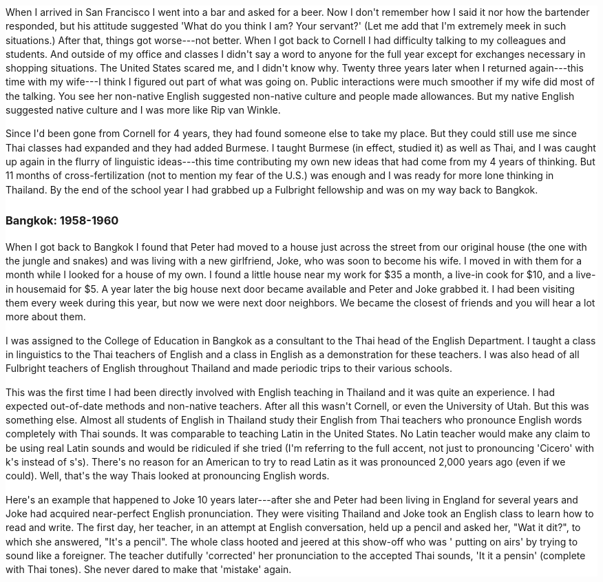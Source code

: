 When I arrived in San Francisco I went into a bar and asked for a beer. Now I don't remember how I said it nor how the bartender responded, but his attitude suggested 'What do you think I am? Your servant?' (Let me add that I'm extremely meek in such situations.) After that, things got  worse---not better. When I got back to Cornell I had difficulty talking to my colleagues and students. And outside of my office and classes I didn't say a word to anyone for the full year except for exchanges necessary in shopping situations. The United States scared me, and I didn't know why. Twenty three years later when I returned again---this time with my wife---I think I figured out part of what was going on. Public interactions were much smoother if my wife did most of the talking. You see her non-native English suggested non-native culture and people made allowances. But my native English suggested native culture and I was more like Rip van Winkle.

Since I'd been gone from Cornell for 4 years, they had found someone else to take my place. But they could still use me since Thai classes had expanded and they had added Burmese. I taught Burmese (in effect, studied it) as well as Thai, and I was caught up again in the flurry of linguistic ideas---this time contributing my own new ideas that had come from my 4 years of thinking. But 11 months of cross-fertilization (not to mention my fear of the U.S.) was enough and I was ready for more lone thinking in Thailand. By the end of the school year I had grabbed up a Fulbright fellowship and was on my way back to Bangkok.

### Bangkok: 1958-1960

When I got back to Bangkok I found that Peter had moved to a house just across the street from our original house (the one with the jungle and snakes) and was living with a new girlfriend, Joke, who was soon to become his wife. I moved in with them for a month while I looked for a house of my own. I found a little house near my work for $35 a month, a live-in cook for $10, and a live-in housemaid for $5. A year later the big house next door became available and Peter and Joke grabbed it. I had been visiting them every week during this year, but now we were next door neighbors. We became the closest of friends and you will hear a lot more about them.

I was assigned to the College of Education in Bangkok as a consultant to the Thai head of the English Department. I taught a class in linguistics to the Thai teachers of English and a class in English as a demonstration for these teachers. I was also head of all Fulbright teachers of English throughout Thailand and made periodic trips to their various schools.

This was the first time I had been directly involved with English teaching in Thailand and it was quite an experience. I had expected out-of-date methods and non-native teachers. After all this wasn't Cornell, or even the University of Utah. But this was something else. Almost all students of English in Thailand study their English from Thai teachers who pronounce English words completely with Thai sounds. It was comparable to teaching Latin in the United States. No Latin teacher would make any claim to be using real Latin sounds and would be ridiculed if she tried (I'm referring to the full accent, not just to pronouncing 'Cicero' with k's instead of s's). There's no reason for an American to try to read Latin as it was pronounced 2,000 years ago (even if we could). Well, that's the way Thais looked at pronouncing English words.

Here's an example that happened to Joke 10 years later---after she and Peter had been living in England for several years and Joke had acquired near-perfect English pronunciation. They were visiting Thailand and Joke took an English class to learn how to read and write. The first day, her teacher, in an attempt at English conversation, held up a pencil and asked her, "Wat it dit?", to which she answered, "It's a pencil". The whole class hooted and jeered at this show-off who was ' putting on airs' by trying to sound like a foreigner. The teacher dutifully 'corrected' her pronunciation to the accepted Thai sounds, 'It it a pensin' (complete with Thai tones). She never dared to make that 'mistake' again.
